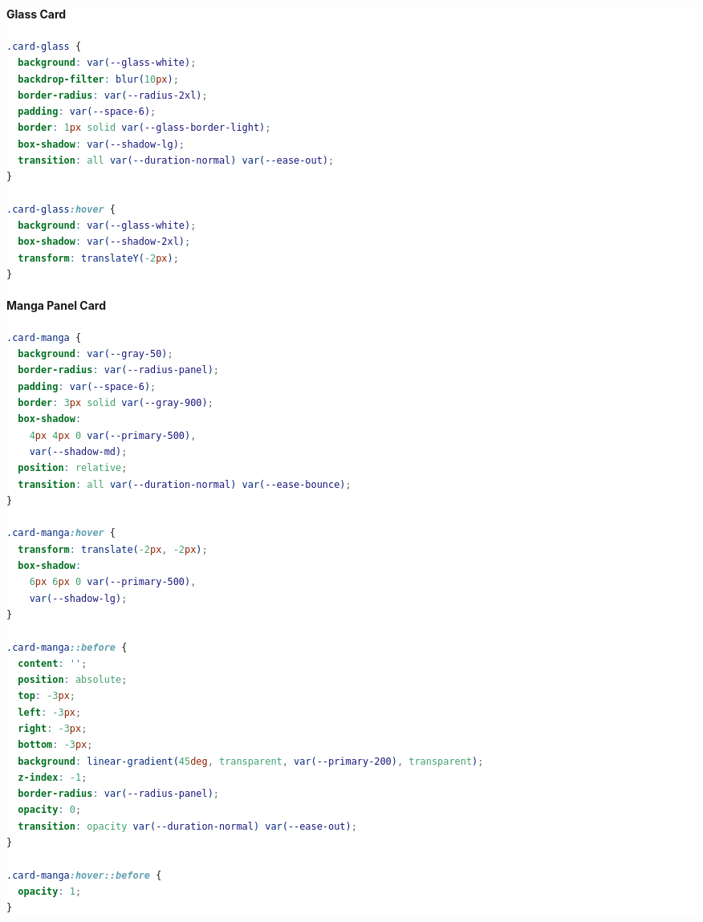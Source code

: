 
#### Glass Card
```css
.card-glass {
  background: var(--glass-white);
  backdrop-filter: blur(10px);
  border-radius: var(--radius-2xl);
  padding: var(--space-6);
  border: 1px solid var(--glass-border-light);
  box-shadow: var(--shadow-lg);
  transition: all var(--duration-normal) var(--ease-out);
}

.card-glass:hover {
  background: var(--glass-white);
  box-shadow: var(--shadow-2xl);
  transform: translateY(-2px);
}
```

#### Manga Panel Card
```css
.card-manga {
  background: var(--gray-50);
  border-radius: var(--radius-panel);
  padding: var(--space-6);
  border: 3px solid var(--gray-900);
  box-shadow: 
    4px 4px 0 var(--primary-500),
    var(--shadow-md);
  position: relative;
  transition: all var(--duration-normal) var(--ease-bounce);
}

.card-manga:hover {
  transform: translate(-2px, -2px);
  box-shadow: 
    6px 6px 0 var(--primary-500),
    var(--shadow-lg);
}

.card-manga::before {
  content: '';
  position: absolute;
  top: -3px;
  left: -3px;
  right: -3px;
  bottom: -3px;
  background: linear-gradient(45deg, transparent, var(--primary-200), transparent);
  z-index: -1;
  border-radius: var(--radius-panel);
  opacity: 0;
  transition: opacity var(--duration-normal) var(--ease-out);
}

.card-manga:hover::before {
  opacity: 1;
}
```
